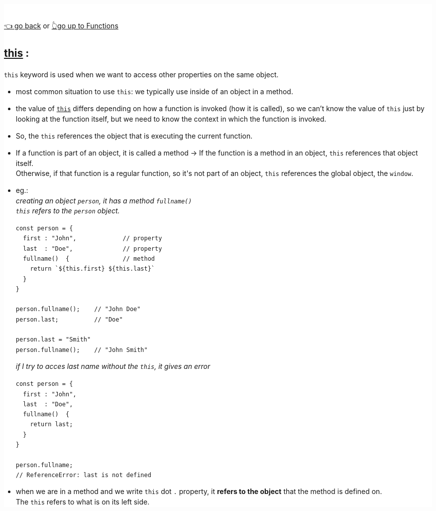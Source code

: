 
<br>

   [👈 go back](https://github.com/Klosmi/html-basics#javascript--basics) or [👆go up to Functions](https://github.com/Klosmi/html-basics/blob/master/JS-basic.md#js-functions-)



## __[this](https://developer.mozilla.org/en-US/docs/Web/JavaScript/Reference/Operators/this)__ :  
 `this` keyword is used when we want to access other properties on the same object.

 - most common situation to use `this`: we typically use inside of an object in a method.
 - the value of [`this`](https://alligator.io/js/this-keyword/#four-rules) differs depending on how a function is invoked (how it is called), so we can’t know the value of `this` just by looking at the function itself, but we need to know the context in which the function is invoked.
 - So, the `this` references the object that is executing the current function.  
 - If a function is part of an object, it is called a method → If the function is a method in an object, `this` references that object itself.   
   Otherwise, if that function is a regular function, so it's not part of an object, `this` references the global object, the `window`. 

 - eg.:   
    *creating an object `person`, it has a method `fullname()`*   
    *`this` refers to the `person` object.*   
    ```
    const person = {
      first : "John",             // property
      last  : "Doe",              // property
      fullname()  {               // method
        return `${this.first} ${this.last}`
      }
    }

    person.fullname();    // "John Doe"
    person.last;          // "Doe"

    person.last = "Smith" 
    person.fullname();    // "John Smith"
    ```
    *if I try to acces last name without the `this`, it gives an error*
    ```
    const person = {
      first : "John",            
      last  : "Doe",              
      fullname()  {               
        return last;
      }
    }

    person.fullname;
    // ReferenceError: last is not defined
    ```

- when we are in a method and we write `this` dot `.` property, it __refers to the object__ that the method is defined on.   
The `this` refers to what is on its left side.
